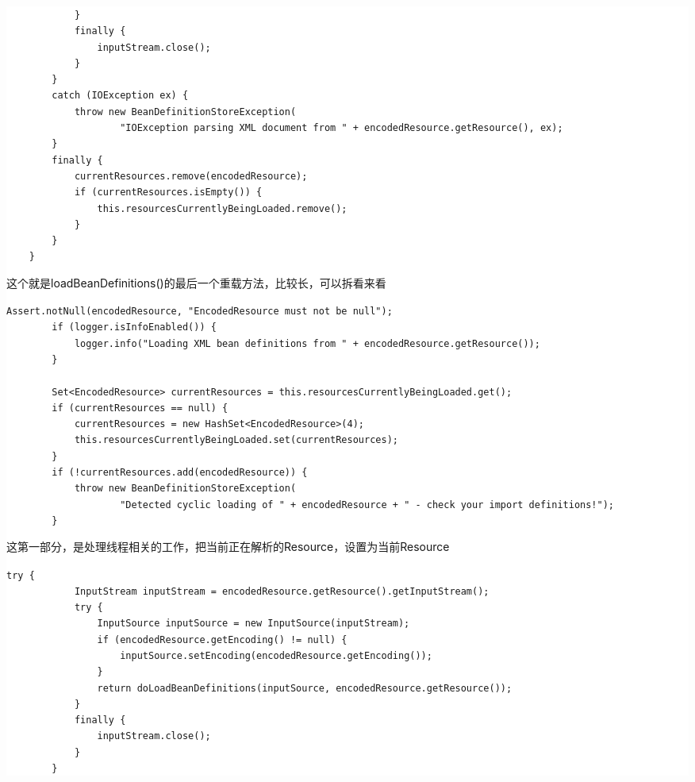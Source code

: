 ```
			}
			finally {
				inputStream.close();
			}
		}
		catch (IOException ex) {
			throw new BeanDefinitionStoreException(
					"IOException parsing XML document from " + encodedResource.getResource(), ex);
		}
		finally {
			currentResources.remove(encodedResource);
			if (currentResources.isEmpty()) {
				this.resourcesCurrentlyBeingLoaded.remove();
			}
		}
	}
```

这个就是loadBeanDefinitions()的最后一个重载方法，比较长，可以拆看来看

```
Assert.notNull(encodedResource, "EncodedResource must not be null");
		if (logger.isInfoEnabled()) {
			logger.info("Loading XML bean definitions from " + encodedResource.getResource());
		}

		Set<EncodedResource> currentResources = this.resourcesCurrentlyBeingLoaded.get();
		if (currentResources == null) {
			currentResources = new HashSet<EncodedResource>(4);
			this.resourcesCurrentlyBeingLoaded.set(currentResources);
		}
		if (!currentResources.add(encodedResource)) {
			throw new BeanDefinitionStoreException(
					"Detected cyclic loading of " + encodedResource + " - check your import definitions!");
		}
```

这第一部分，是处理线程相关的工作，把当前正在解析的Resource，设置为当前Resource

```
try {
			InputStream inputStream = encodedResource.getResource().getInputStream();
			try {
				InputSource inputSource = new InputSource(inputStream);
				if (encodedResource.getEncoding() != null) {
					inputSource.setEncoding(encodedResource.getEncoding());
				}
				return doLoadBeanDefinitions(inputSource, encodedResource.getResource());
			}
			finally {
				inputStream.close();
			}
		}
```
